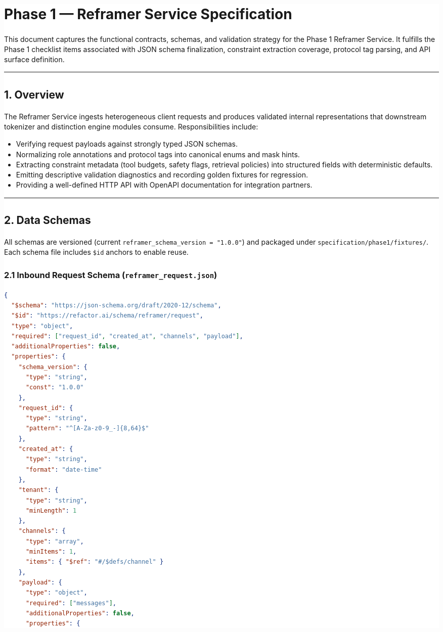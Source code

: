 # Phase 1 — Reframer Service Specification

This document captures the functional contracts, schemas, and validation strategy for the Phase 1 Reframer Service. It fulfills the Phase 1 checklist items associated with JSON schema finalization, constraint extraction coverage, protocol tag parsing, and API surface definition.

---

## 1. Overview

The Reframer Service ingests heterogeneous client requests and produces validated internal representations that downstream tokenizer and distinction engine modules consume. Responsibilities include:

- Verifying request payloads against strongly typed JSON schemas.
- Normalizing role annotations and protocol tags into canonical enums and mask hints.
- Extracting constraint metadata (tool budgets, safety flags, retrieval policies) into structured fields with deterministic defaults.
- Emitting descriptive validation diagnostics and recording golden fixtures for regression.
- Providing a well-defined HTTP API with OpenAPI documentation for integration partners.

---

## 2. Data Schemas

All schemas are versioned (current `reframer_schema_version = "1.0.0"`) and packaged under `specification/phase1/fixtures/`. Each schema file includes `$id` anchors to enable reuse.

### 2.1 Inbound Request Schema (`reframer_request.json`)

```json
{
  "$schema": "https://json-schema.org/draft/2020-12/schema",
  "$id": "https://refactor.ai/schema/reframer/request",
  "type": "object",
  "required": ["request_id", "created_at", "channels", "payload"],
  "additionalProperties": false,
  "properties": {
    "schema_version": {
      "type": "string",
      "const": "1.0.0"
    },
    "request_id": {
      "type": "string",
      "pattern": "^[A-Za-z0-9_-]{8,64}$"
    },
    "created_at": {
      "type": "string",
      "format": "date-time"
    },
    "tenant": {
      "type": "string",
      "minLength": 1
    },
    "channels": {
      "type": "array",
      "minItems": 1,
      "items": { "$ref": "#/$defs/channel" }
    },
    "payload": {
      "type": "object",
      "required": ["messages"],
      "additionalProperties": false,
      "properties": {
```